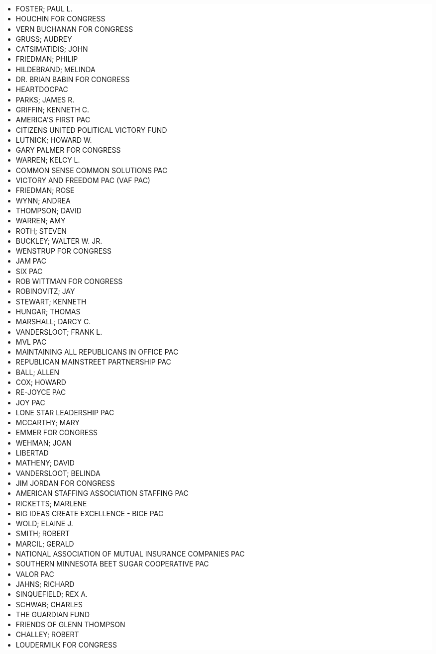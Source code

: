 - FOSTER; PAUL L.
- HOUCHIN FOR CONGRESS
- VERN BUCHANAN FOR CONGRESS
- GRUSS; AUDREY
- CATSIMATIDIS; JOHN
- FRIEDMAN; PHILIP
- HILDEBRAND; MELINDA
- DR. BRIAN BABIN FOR CONGRESS
- HEARTDOCPAC
- PARKS; JAMES R.
- GRIFFIN; KENNETH C.
- AMERICA'S FIRST PAC
- CITIZENS UNITED POLITICAL VICTORY FUND
- LUTNICK; HOWARD W.
- GARY PALMER FOR CONGRESS
- WARREN; KELCY L.
- COMMON SENSE COMMON SOLUTIONS PAC
- VICTORY AND FREEDOM PAC (VAF PAC)
- FRIEDMAN; ROSE
- WYNN; ANDREA
- THOMPSON; DAVID
- WARREN; AMY
- ROTH; STEVEN
- BUCKLEY; WALTER W. JR.
- WENSTRUP FOR CONGRESS
- JAM PAC
- SIX PAC
- ROB WITTMAN FOR CONGRESS
- ROBINOVITZ; JAY
- STEWART; KENNETH
- HUNGAR; THOMAS
- MARSHALL; DARCY C.
- VANDERSLOOT; FRANK L.
- MVL PAC
- MAINTAINING ALL REPUBLICANS IN OFFICE PAC
- REPUBLICAN MAINSTREET PARTNERSHIP PAC
- BALL; ALLEN
- COX; HOWARD
- RE-JOYCE PAC
- JOY PAC
- LONE STAR LEADERSHIP PAC
- MCCARTHY; MARY
- EMMER FOR CONGRESS
- WEHMAN; JOAN
- LIBERTAD
- MATHENY; DAVID
- VANDERSLOOT; BELINDA
- JIM JORDAN FOR CONGRESS
- AMERICAN STAFFING ASSOCIATION STAFFING PAC
- RICKETTS; MARLENE
- BIG IDEAS CREATE EXCELLENCE - BICE PAC
- WOLD; ELAINE J.
- SMITH; ROBERT
- MARCIL; GERALD
- NATIONAL ASSOCIATION OF MUTUAL INSURANCE COMPANIES PAC
- SOUTHERN MINNESOTA BEET SUGAR COOPERATIVE PAC
- VALOR PAC
- JAHNS; RICHARD
- SINQUEFIELD; REX A.
- SCHWAB; CHARLES
- THE GUARDIAN FUND
- FRIENDS OF GLENN THOMPSON
- CHALLEY; ROBERT
- LOUDERMILK FOR CONGRESS